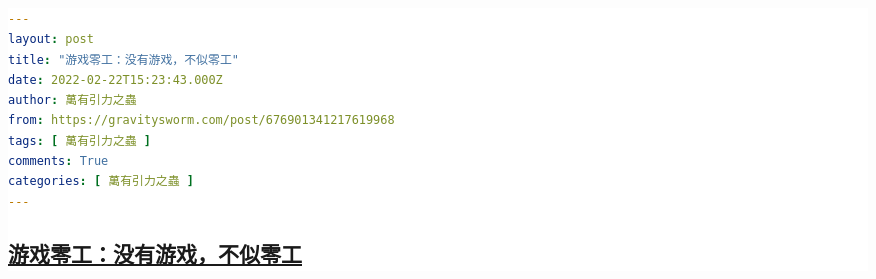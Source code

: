 ```yaml
---
layout: post
title: "游戏零工：没有游戏，不似零工"
date: 2022-02-22T15:23:43.000Z
author: 萬有引力之蟲
from: https://gravitysworm.com/post/676901341217619968
tags: [ 萬有引力之蟲 ]
comments: True
categories: [ 萬有引力之蟲 ]
---
```


[游戏零工：没有游戏，不似零工](https://gravitysworm.com/post/676901341217619968)
------

<div>
